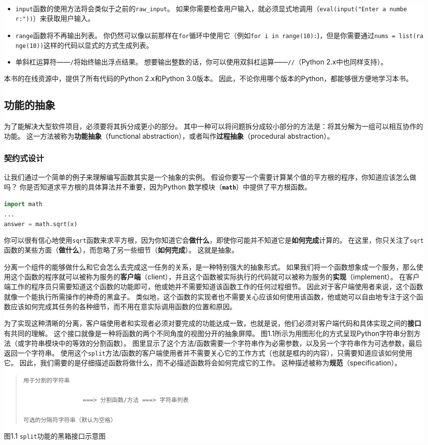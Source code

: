 * `input`函数的使用方法将会类似于之前的`raw_input`。
如果你需要检查用户输入，就必须显式地调用（`eval(input("Enter a number:"))`）来获取用户输入。

* `range`函数将不再输出列表。
你仍然可以像以前那样在`for`循环中使用它（例如`for i in range(10):`)，但是你需要通过`nums = list(range(10))`这样的代码以显式的方式生成列表。

* 单斜杠运算符——`/`将始终输出浮点结果。
想要输出整数的话，你可以使用双斜杠运算——`//`（Python 2.x中也同样支持）。

本书的在线资源中，提供了所有代码的Python 2.x和Python 3.0版本。
因此，不论你用哪个版本的Python，都能够很方便地学习本书。

## 功能的抽象

为了能解决大型软件项目，必须要将其拆分成更小的部分。
其中一种可以将问题拆分成较小部分的方法是：将其分解为一组可以相互协作的功能。
这一方法被称为**功能抽象**（functional abstraction），或者叫作**过程抽象**（procedural abstraction）。

### 契约式设计

让我们通过一个简单的例子来理解编写函数其实是一个抽象的实例。
假设你要写一个需要计算某个值的平方根的程序，你知道应该怎么做吗？
你是否知道求平方根的具体算法并不重要，因为Python 数学模块（**`math`**）中提供了平方根函数。

```Python
import math
...
answer = math.sqrt(x)
```

你可以很有信心地使用`sqrt`函数来求平方根，因为你知道它会**做什么**，即使你可能并不知道它是**如何完成**计算的。
在这里，你只关注了`sqrt`函数的某些方面（**做什么**），而忽略了另一些细节（**如何完成**）。
这就是抽象。

分离一个组件的能够做什么和它会怎么去完成这一任务的关系，是一种特别强大的抽象形式。
如果我们将一个函数想象成一个服务，那么使用这个函数的程序就可以被称为服务的**客户端**（client），并且这个函数被实际执行的代码就可以被称为服务的**实现**（implement）。
在客户端工作的程序员只需要知道这个函数的功能即可，他或她并不需要知道该函数工作的任何过程细节。
因此对于客户端使用者来说，这个函数就像一个能执行所需操作的神奇的黑盒子。
类似地，这个函数的实现者也不需要关心应该如何使用该函数，他或她可以自由地专注于这个函数应该如何完成其任务的各种细节，而不用在意实际调用函数的位置和原因。

为了实现这种清晰的分离，客户端使用者和实现者必须对要完成的功能达成一致，也就是说，他们必须对客户端代码和具体实现之间的**接口**有共同的理解。
这个接口就像是一种将函数的两个不同角度的视图分开的抽象屏障。
图1.1所示为用图形化的方式呈现Python字符串分割方法（或字符串模块中的等效的分割函数）。
图里显示了这个方法/函数需要一个字符串作为必需参数，以及另一个字符串作为可选参数，最后返回一个字符串。
使用这个`split`方法/函数的客户端使用者并不需要关心它的工作方式（也就是框内的内容），只需要知道应该如何使用它。
因此，我们需要的是仔细描述函数将做什么，而不必描述函数将会如何完成它的工作。
这种描述被称为**规范**（specification）。

>     用于分割的字符串
>
>                      ===> 分割函数/方法 ===> 字符串列表
>
>     可选的分隔符字符串（默认为空格）

图1.1 `split`功能的黑箱接口示意图
